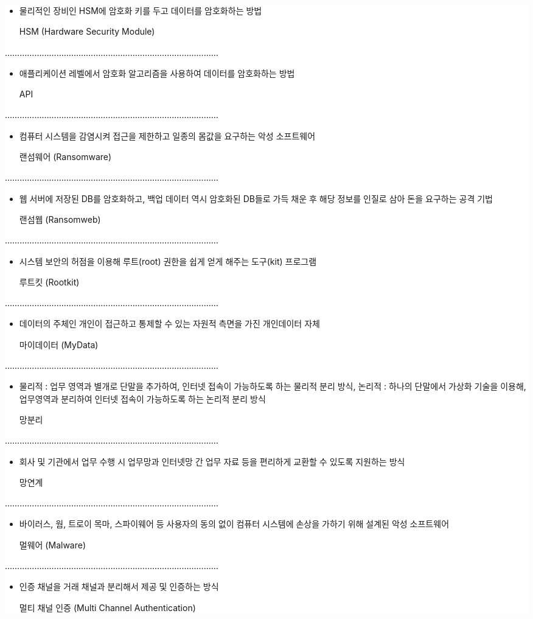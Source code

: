- 물리적인 장비인 HSM에 암호화 키를 두고 데이터를 암호화하는 방법
    
    HSM (Hardware Security Module)
    

……………………………………………………………………………

- 애플리케이션 레벨에서 암호화 알고리즘을 사용하여 데이터를 암호화하는 방법
    
    API
    

……………………………………………………………………………

- 컴퓨터 시스템을 감염시켜 접근을 제한하고 일종의 몸값을 요구하는 악성 소프트웨어
    
    랜섬웨어 (Ransomware)
    

……………………………………………………………………………

- 웹 서버에 저장된 DB를 암호화하고, 백업 데이터 역시 암호화된 DB들로 가득 채운 후 해당 정보를 인질로 삼아 돈을 요구하는 공격 기법
    
    랜섬웹 (Ransomweb)
    

……………………………………………………………………………

- 시스템 보안의 허점을 이용해 루트(root) 권한을 쉽게 얻게 해주는 도구(kit) 프로그램
    
    루트킷 (Rootkit)
    

……………………………………………………………………………

- 데이터의 주체인 개인이 접근하고 통제할 수 있는 자원적 측면을 가진 개인데이터 자체
    
    마이데이터 (MyData)
    

……………………………………………………………………………

- 물리적 : 업무 영역과 별개로 단말을 추가하여, 인터넷 접속이 가능하도록 하는 물리적 분리 방식, 논리적 : 하나의 단말에서 가상화 기술을 이용해, 업무영역과 분리하여 인터넷 접속이 가능하도록 하는 논리적 분리 방식
    
    망분리
    

……………………………………………………………………………

- 회사 및 기관에서 업무 수행 시 업무망과 인터넷망 간 업무 자료 등을 편리하게 교환할 수 있도록 지원하는 방식
    
    망연계
    

……………………………………………………………………………

- 바이러스, 웜, 트로이 목마, 스파이웨어 등 사용자의 동의 없이 컴퓨터 시스템에 손상을 가하기 위해 설계된 악성 소프트웨어
    
    멀웨어 (Malware)
    

……………………………………………………………………………

- 인증 채널을 거래 채널과 분리해서 제공 및 인증하는 방식
    
    멀티 채널 인증 (Multi Channel Authentication)
    